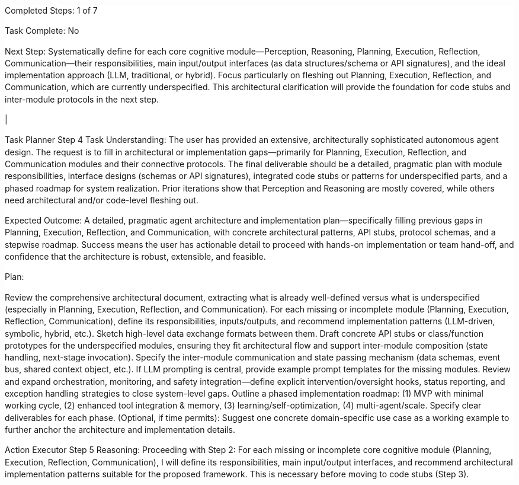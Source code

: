 Completed Steps: 1 of 7

Task Complete: No

Next Step: Systematically define for each core cognitive module—Perception, Reasoning, Planning, Execution, Reflection, Communication—their responsibilities, main input/output interfaces (as data structures/schema or API signatures), and the ideal implementation approach (LLM, traditional, or hybrid). Focus particularly on fleshing out Planning, Execution, Reflection, and Communication, which are currently underspecified. This architectural clarification will provide the foundation for code stubs and inter-module protocols in the next step.

|

Task Planner
Step 4
Task Understanding: The user has provided an extensive, architecturally sophisticated autonomous agent design. The request is to fill in architectural or implementation gaps—primarily for Planning, Execution, Reflection, and Communication modules and their connective protocols. The final deliverable should be a detailed, pragmatic plan with module responsibilities, interface designs (schemas or API signatures), integrated code stubs or patterns for underspecified parts, and a phased roadmap for system realization. Prior iterations show that Perception and Reasoning are mostly covered, while others need architectural and/or code-level fleshing out.

Expected Outcome: A detailed, pragmatic agent architecture and implementation plan—specifically filling previous gaps in Planning, Execution, Reflection, and Communication, with concrete architectural patterns, API stubs, protocol schemas, and a stepwise roadmap. Success means the user has actionable detail to proceed with hands-on implementation or team hand-off, and confidence that the architecture is robust, extensible, and feasible.

Plan:

Review the comprehensive architectural document, extracting what is already well-defined versus what is underspecified (especially in Planning, Execution, Reflection, and Communication).
For each missing or incomplete module (Planning, Execution, Reflection, Communication), define its responsibilities, inputs/outputs, and recommend implementation patterns (LLM-driven, symbolic, hybrid, etc.). Sketch high-level data exchange formats between them.
Draft concrete API stubs or class/function prototypes for the underspecified modules, ensuring they fit architectural flow and support inter-module composition (state handling, next-stage invocation).
Specify the inter-module communication and state passing mechanism (data schemas, event bus, shared context object, etc.). If LLM prompting is central, provide example prompt templates for the missing modules.
Review and expand orchestration, monitoring, and safety integration—define explicit intervention/oversight hooks, status reporting, and exception handling strategies to close system-level gaps.
Outline a phased implementation roadmap: (1) MVP with minimal working cycle, (2) enhanced tool integration & memory, (3) learning/self-optimization, (4) multi-agent/scale. Specify clear deliverables for each phase.
(Optional, if time permits): Suggest one concrete domain-specific use case as a working example to further anchor the architecture and implementation details.


Action Executor
Step 5
Reasoning: Proceeding with Step 2: For each missing or incomplete core cognitive module (Planning, Execution, Reflection, Communication), I will define its responsibilities, main input/output interfaces, and recommend architectural implementation patterns suitable for the proposed framework. This is necessary before moving to code stubs (Step 3).
